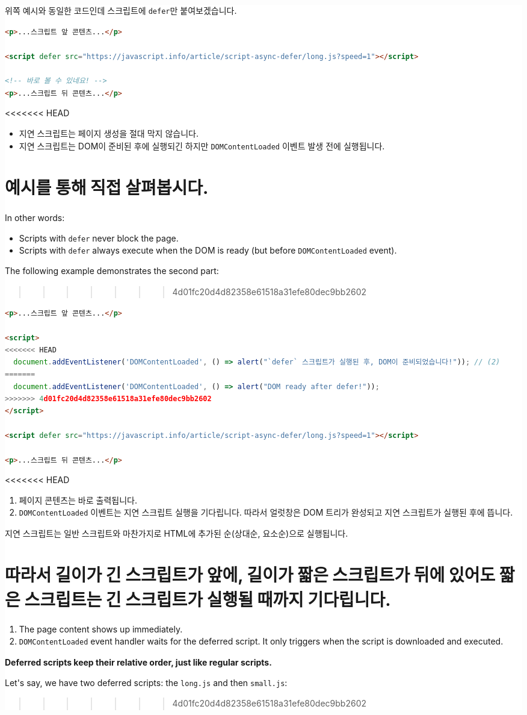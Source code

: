 위쪽 예시와 동일한 코드인데 스크립트에 `defer`만 붙여보겠습니다.

```html run height=100
<p>...스크립트 앞 콘텐츠...</p>

<script defer src="https://javascript.info/article/script-async-defer/long.js?speed=1"></script>

<!-- 바로 볼 수 있네요! -->
<p>...스크립트 뒤 콘텐츠...</p>
```

<<<<<<< HEAD
- 지연 스크립트는 페이지 생성을 절대 막지 않습니다.
- 지연 스크립트는 DOM이 준비된 후에 실행되긴 하지만 `DOMContentLoaded` 이벤트 발생 전에 실행됩니다.

예시를 통해 직접 살펴봅시다.
=======
In other words:

- Scripts with `defer` never block the page.
- Scripts with `defer` always execute when the DOM is ready (but before `DOMContentLoaded` event).

The following example demonstrates the second part:
>>>>>>> 4d01fc20d4d82358e61518a31efe80dec9bb2602

```html run height=100
<p>...스크립트 앞 콘텐츠...</p>

<script>
<<<<<<< HEAD
  document.addEventListener('DOMContentLoaded', () => alert("`defer` 스크립트가 실행된 후, DOM이 준비되었습니다!")); // (2)
=======
  document.addEventListener('DOMContentLoaded', () => alert("DOM ready after defer!"));
>>>>>>> 4d01fc20d4d82358e61518a31efe80dec9bb2602
</script>

<script defer src="https://javascript.info/article/script-async-defer/long.js?speed=1"></script>

<p>...스크립트 뒤 콘텐츠...</p>
```

<<<<<<< HEAD
1. 페이지 콘텐츠는 바로 출력됩니다.
2. `DOMContentLoaded` 이벤트는 지연 스크립트 실행을 기다립니다. 따라서 얼럿창은 DOM 트리가 완성되고 지연 스크립트가 실행된 후에 뜹니다.

지연 스크립트는 일반 스크립트와 마찬가지로 HTML에 추가된 순(상대순, 요소순)으로 실행됩니다.

따라서 길이가 긴 스크립트가 앞에, 길이가 짧은 스크립트가 뒤에 있어도 짧은 스크립트는 긴 스크립트가 실행될 때까지 기다립니다.
=======
1. The page content shows up immediately.
2. `DOMContentLoaded` event handler waits for the deferred script. It only triggers when the script is downloaded and executed.

**Deferred scripts keep their relative order, just like regular scripts.**

Let's say, we have two deferred scripts: the `long.js` and then `small.js`:
>>>>>>> 4d01fc20d4d82358e61518a31efe80dec9bb2602
